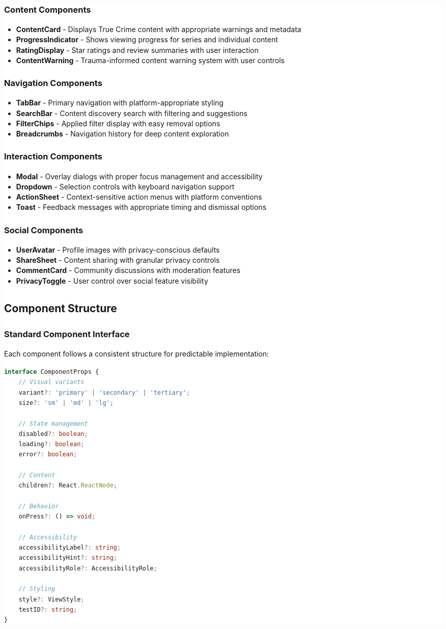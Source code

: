 ### Content Components

-   **ContentCard** - Displays True Crime content with appropriate warnings and metadata
-   **ProgressIndicator** - Shows viewing progress for series and individual content
-   **RatingDisplay** - Star ratings and review summaries with user interaction
-   **ContentWarning** - Trauma-informed content warning system with user controls

### Navigation Components

-   **TabBar** - Primary navigation with platform-appropriate styling
-   **SearchBar** - Content discovery search with filtering and suggestions
-   **FilterChips** - Applied filter display with easy removal options
-   **Breadcrumbs** - Navigation history for deep content exploration

### Interaction Components

-   **Modal** - Overlay dialogs with proper focus management and accessibility
-   **Dropdown** - Selection controls with keyboard navigation support
-   **ActionSheet** - Context-sensitive action menus with platform conventions
-   **Toast** - Feedback messages with appropriate timing and dismissal options

### Social Components

-   **UserAvatar** - Profile images with privacy-conscious defaults
-   **ShareSheet** - Content sharing with granular privacy controls
-   **CommentCard** - Community discussions with moderation features
-   **PrivacyToggle** - User control over social feature visibility

## Component Structure

### Standard Component Interface

Each component follows a consistent structure for predictable implementation:

```typescript
interface ComponentProps {
    // Visual variants
    variant?: 'primary' | 'secondary' | 'tertiary';
    size?: 'sm' | 'md' | 'lg';

    // State management
    disabled?: boolean;
    loading?: boolean;
    error?: boolean;

    // Content
    children?: React.ReactNode;

    // Behavior
    onPress?: () => void;

    // Accessibility
    accessibilityLabel?: string;
    accessibilityHint?: string;
    accessibilityRole?: AccessibilityRole;

    // Styling
    style?: ViewStyle;
    testID?: string;
}
```
